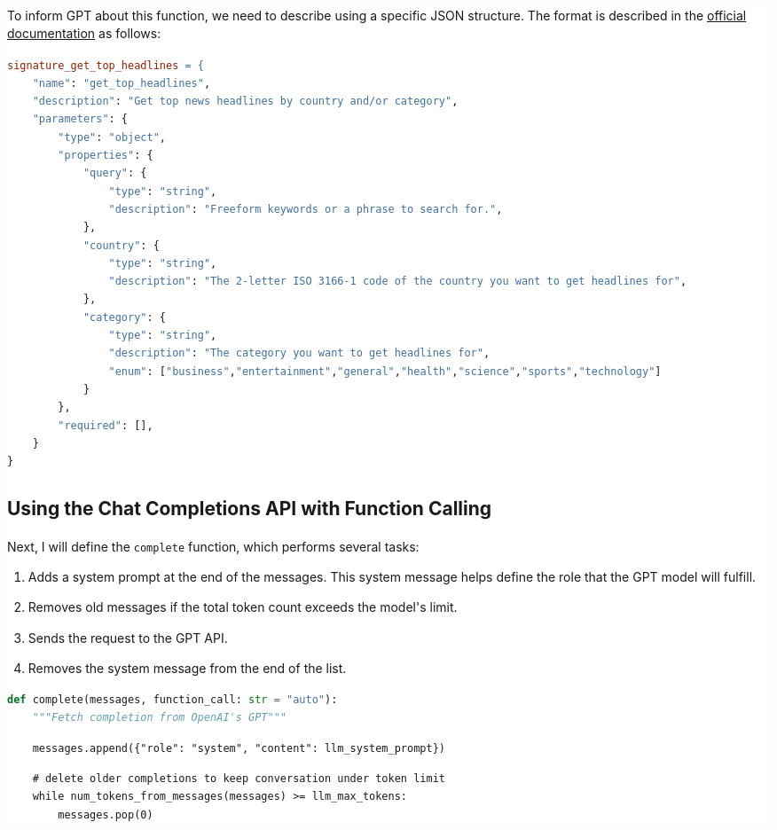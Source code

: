 To inform GPT about this function, we need to describe using a specific JSON structure. The format is described in the [official documentation](https://platform.openai.com/docs/guides/gpt/function-calling) as follows:

```makefile
signature_get_top_headlines = {
    "name": "get_top_headlines",
    "description": "Get top news headlines by country and/or category",
    "parameters": {
        "type": "object",
        "properties": {
            "query": {
                "type": "string",
                "description": "Freeform keywords or a phrase to search for.",
            },
            "country": {
                "type": "string",
                "description": "The 2-letter ISO 3166-1 code of the country you want to get headlines for",
            },
            "category": {
                "type": "string",
                "description": "The category you want to get headlines for",
                "enum": ["business","entertainment","general","health","science","sports","technology"]
            }
        },
        "required": [],
    }
}
```

## Using the Chat Completions API with Function Calling

Next, I will define the `complete` function, which performs several tasks:

1. Adds a system prompt at the end of the messages. This system message helps define the role that the GPT model will fulfill.

2. Removes old messages if the total token count exceeds the model's limit.

3. Sends the request to the GPT API.

4. Removes the system message from the end of the list.

```python
def complete(messages, function_call: str = "auto"):
    """Fetch completion from OpenAI's GPT"""
```

```
    messages.append({"role": "system", "content": llm_system_prompt})
```

```
    # delete older completions to keep conversation under token limit
    while num_tokens_from_messages(messages) >= llm_max_tokens:
        messages.pop(0)
```

